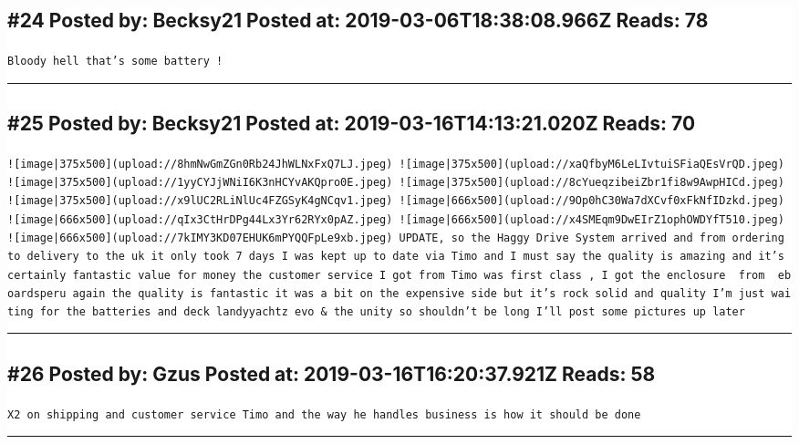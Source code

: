## \#24 Posted by: Becksy21 Posted at: 2019-03-06T18:38:08.966Z Reads: 78

```
Bloody hell that’s some battery !
```

---
## \#25 Posted by: Becksy21 Posted at: 2019-03-16T14:13:21.020Z Reads: 70

```
![image|375x500](upload://8hmNwGmZGn0Rb24JhWLNxFxQ7LJ.jpeg) ![image|375x500](upload://xaQfbyM6LeLIvtuiSFiaQEsVrQD.jpeg) ![image|375x500](upload://1yyCYJjWNiI6K3nHCYvAKQpro0E.jpeg) ![image|375x500](upload://8cYueqzibeiZbr1fi8w9AwpHICd.jpeg) ![image|375x500](upload://x9lUC2RLiNlUc4FZGSyK4gNCqv1.jpeg) ![image|666x500](upload://9Op0hC30Wa7dXCvf0xFkNfIDzkd.jpeg) ![image|666x500](upload://qIx3CtHrDPg44Lx3Yr62RYx0pAZ.jpeg) ![image|666x500](upload://x4SMEqm9DwEIrZ1ophOWDYfT510.jpeg) ![image|666x500](upload://7kIMY3KD07EHUK6mPYQQFpLe9xb.jpeg) UPDATE, so the Haggy Drive System arrived and from ordering to delivery to the uk it only took 7 days I was kept up to date via Timo and I must say the quality is amazing and it’s certainly fantastic value for money the customer service I got from Timo was first class , I got the enclosure  from  eboardsperu again the quality is fantastic it was a bit on the expensive side but it’s rock solid and quality I’m just waiting for the batteries and deck landyyachtz evo & the unity so shouldn’t be long I’ll post some pictures up later
```

---
## \#26 Posted by: Gzus Posted at: 2019-03-16T16:20:37.921Z Reads: 58

```
X2 on shipping and customer service Timo and the way he handles business is how it should be done
```

---

